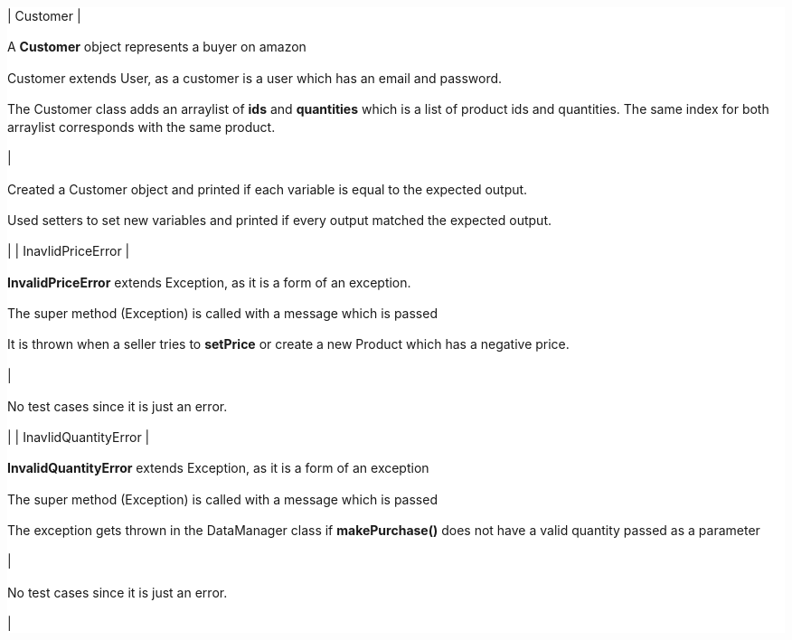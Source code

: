 | Customer             | <p>A <strong>Customer</strong> object represents a buyer on amazon</p><p>Customer extends User, as a customer is a user which has an email and password.</p><p>The Customer class adds an arraylist of <strong>ids</strong> and <strong>quantities</strong> which is a list of product ids and quantities. The same index for both arraylist corresponds with the same product.</p>                                                                                                                                                                                                                                                                                                                                                                                                                                                                                                                                                                                                                                                                                                                                                                                                  | <p>Created a Customer object and printed if each variable is equal to the expected output.</p><p>Used setters to set new variables and printed if every output matched the expected output.</p>                                                                                                                                                                                                                                                                                                                                           |
| InavlidPriceError    | <p><strong>InvalidPriceError</strong> extends Exception, as it is a form of an exception.</p><p>The super method (Exception)  is called with a message which is passed</p><p>It is thrown when a seller tries to <strong>setPrice</strong> or create a new Product which has a negative price.</p>                                                                                                                                                                                                                                                                                                                                                                                                                                                                                                                                                                                                                                                                                                                                                                                                                                                                                   | <p>No test cases since it is just an error.</p>                                                                                                                                                                                                                                                                                                                                                                                                                                                                                           |
| InavlidQuantityError | <p><strong>InvalidQuantityError</strong> extends Exception, as it is a form of an exception</p><p>The super method (Exception)  is called with a message which is passed </p><p>The exception gets thrown in the DataManager class if <strong>makePurchase()</strong> does not have a valid quantity passed as a parameter</p>                                                                                                                                                                                                                                                                                                                                                                                                                                                                                                                                                                                                                                                                                                                                                                                                                                                       | <p>No test cases since it is just an error.</p>                                                                                                                                                                                                                                                                                                                                                                                                                                                                                           |